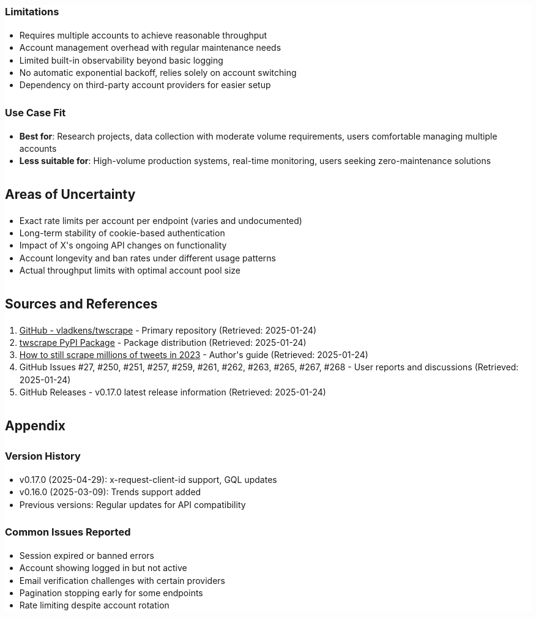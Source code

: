 ### Limitations
- Requires multiple accounts to achieve reasonable throughput
- Account management overhead with regular maintenance needs
- Limited built-in observability beyond basic logging
- No automatic exponential backoff, relies solely on account switching
- Dependency on third-party account providers for easier setup

### Use Case Fit
- **Best for**: Research projects, data collection with moderate volume requirements, users comfortable managing multiple accounts
- **Less suitable for**: High-volume production systems, real-time monitoring, users seeking zero-maintenance solutions

## Areas of Uncertainty

- Exact rate limits per account per endpoint (varies and undocumented)
- Long-term stability of cookie-based authentication
- Impact of X's ongoing API changes on functionality
- Account longevity and ban rates under different usage patterns
- Actual throughput limits with optimal account pool size

## Sources and References

1. [GitHub - vladkens/twscrape](https://github.com/vladkens/twscrape) - Primary repository (Retrieved: 2025-01-24)
2. [twscrape PyPI Package](https://pypi.org/project/twscrape/) - Package distribution (Retrieved: 2025-01-24)
3. [How to still scrape millions of tweets in 2023](https://medium.com/@vladkens/how-to-still-scrape-millions-of-tweets-in-2023-using-twscrape-97f5d3881434) - Author's guide (Retrieved: 2025-01-24)
4. GitHub Issues #27, #250, #251, #257, #259, #261, #262, #263, #265, #267, #268 - User reports and discussions (Retrieved: 2025-01-24)
5. GitHub Releases - v0.17.0 latest release information (Retrieved: 2025-01-24)

## Appendix

### Version History
- v0.17.0 (2025-04-29): x-request-client-id support, GQL updates
- v0.16.0 (2025-03-09): Trends support added
- Previous versions: Regular updates for API compatibility

### Common Issues Reported
- Session expired or banned errors
- Account showing logged in but not active
- Email verification challenges with certain providers
- Pagination stopping early for some endpoints
- Rate limiting despite account rotation